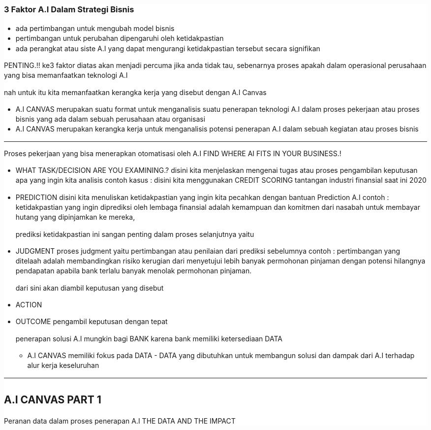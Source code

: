 ### 3 Faktor A.I Dalam Strategi Bisnis
* ada pertimbangan untuk mengubah model bisnis
* pertimbangan untuk perubahan dipengaruhi oleh ketidakpastian
* ada perangkat atau siste A.I yang dapat mengurangi ketidakpastian tersebut secara signifikan

PENTING.!!
ke3 faktor diatas akan menjadi percuma jika anda tidak tau, sebenarnya proses apakah dalam operasional perusahaan
yang bisa memanfaatkan teknologi A.I

nah untuk itu kita memanfaatkan kerangka kerja yang disebut dengan A.I Canvas
* A.I CANVAS 
  merupakan suatu format untuk menganalisis suatu penerapan teknologi A.I dalam proses pekerjaan
  atau proses bisnis yang ada dalam sebuah perusahaan atau organisasi
* A.I CANVAS
  merupakan kerangka kerja untuk menganalisis potensi penerapan A.I dalam sebuah kegiatan atau proses bisnis
  
----------------------------------------------------------
Proses pekerjaan yang bisa menerapkan otomatisasi oleh A.I
FIND WHERE AI FITS IN YOUR BUSINESS.!

- WHAT TASK/DECISION ARE YOU EXAMINING.?
  disini kita menjelaskan mengenai tugas atau proses pengambilan keputusan apa yang ingin kita analisis
  contoh kasus : disini kita menggunakan CREDIT SCORING tantangan industri finansial saat ini 2020

- PREDICTION
  disini kita menuliskan ketidakpastian yang ingin kita pecahkan dengan bantuan Prediction A.I
  contoh : ketidakpastian yang ingin diprediksi oleh lembaga finansial adalah kemampuan dan komitmen dari nasabah
           untuk membayar hutang yang dipinjamkan ke mereka,

  prediksi ketidakpastian ini sangan penting dalam proses selanjutnya yaitu 

- JUDGMENT
  proses judgment yaitu pertimbangan atau penilaian dari prediksi sebelumnya
  contoh : pertimbangan yang ditelaah adalah membandingkan risiko kerugian dari menyetujui lebih banyak permohonan
           pinjaman dengan potensi hilangnya pendapatan apabila bank terlalu banyak menolak permohonan pinjaman.
           
  dari sini akan diambil keputusan yang disebut
  
- ACTION

- OUTCOME
  pengambil keputusan dengan tepat

  penerapan solusi A.I mungkin bagi BANK karena bank memiliki ketersediaan DATA
  - A.I CANVAS memiliki fokus pada DATA - DATA yang dibutuhkan untuk membangun solusi dan dampak dari A.I 
    terhadap alur kerja keseluruhan

----------------------------------------------------------
A.I CANVAS PART 1
----------------------------------------------------------
Peranan data dalam proses penerapan A.I
THE DATA AND THE IMPACT
